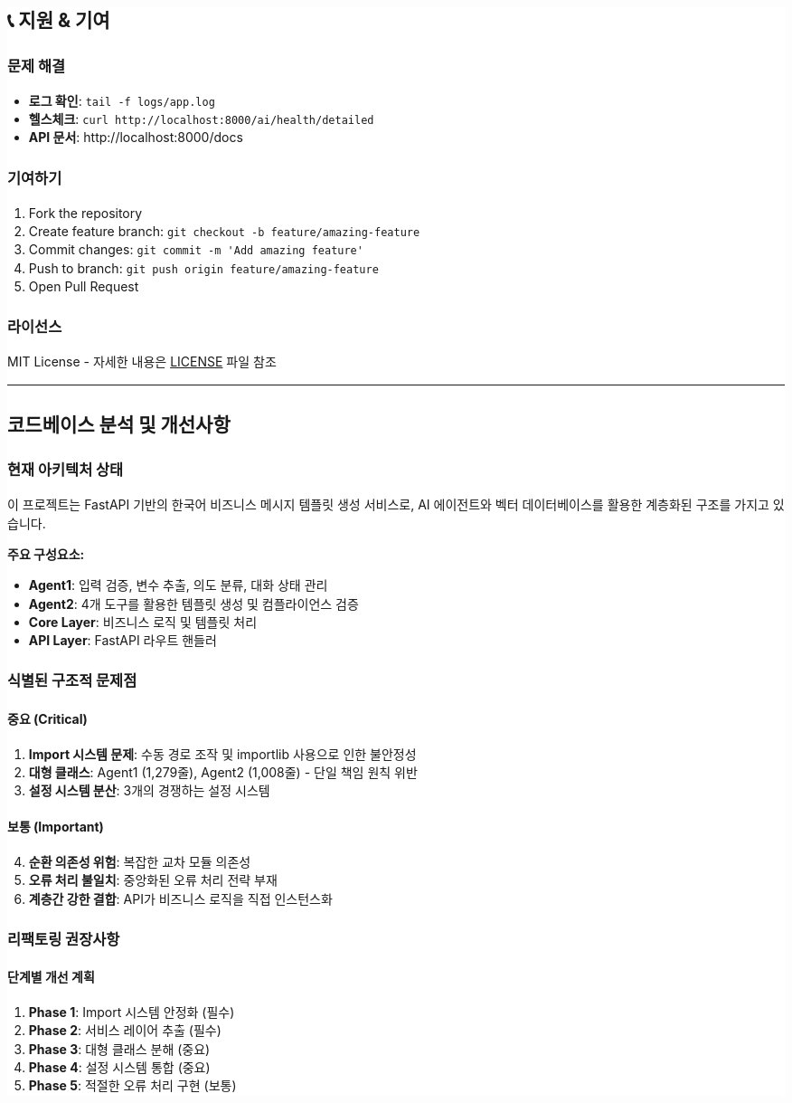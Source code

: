 
## 📞 지원 & 기여

### 문제 해결
- **로그 확인**: `tail -f logs/app.log`
- **헬스체크**: `curl http://localhost:8000/ai/health/detailed`
- **API 문서**: http://localhost:8000/docs

### 기여하기
1. Fork the repository
2. Create feature branch: `git checkout -b feature/amazing-feature`
3. Commit changes: `git commit -m 'Add amazing feature'`
4. Push to branch: `git push origin feature/amazing-feature`
5. Open Pull Request

### 라이선스
MIT License - 자세한 내용은 [LICENSE](LICENSE) 파일 참조

---

## 코드베이스 분석 및 개선사항

### 현재 아키텍처 상태

이 프로젝트는 FastAPI 기반의 한국어 비즈니스 메시지 템플릿 생성 서비스로, AI 에이전트와 벡터 데이터베이스를 활용한 계층화된 구조를 가지고 있습니다.

**주요 구성요소:**
- **Agent1**: 입력 검증, 변수 추출, 의도 분류, 대화 상태 관리
- **Agent2**: 4개 도구를 활용한 템플릿 생성 및 컴플라이언스 검증
- **Core Layer**: 비즈니스 로직 및 템플릿 처리
- **API Layer**: FastAPI 라우트 핸들러

### 식별된 구조적 문제점

#### 중요 (Critical)
1. **Import 시스템 문제**: 수동 경로 조작 및 importlib 사용으로 인한 불안정성
2. **대형 클래스**: Agent1 (1,279줄), Agent2 (1,008줄) - 단일 책임 원칙 위반
3. **설정 시스템 분산**: 3개의 경쟁하는 설정 시스템

#### 보통 (Important)
4. **순환 의존성 위험**: 복잡한 교차 모듈 의존성
5. **오류 처리 불일치**: 중앙화된 오류 처리 전략 부재
6. **계층간 강한 결합**: API가 비즈니스 로직을 직접 인스턴스화

### 리팩토링 권장사항

#### 단계별 개선 계획
1. **Phase 1**: Import 시스템 안정화 (필수)
2. **Phase 2**: 서비스 레이어 추출 (필수)
3. **Phase 3**: 대형 클래스 분해 (중요)
4. **Phase 4**: 설정 시스템 통합 (중요)
5. **Phase 5**: 적절한 오류 처리 구현 (보통)
